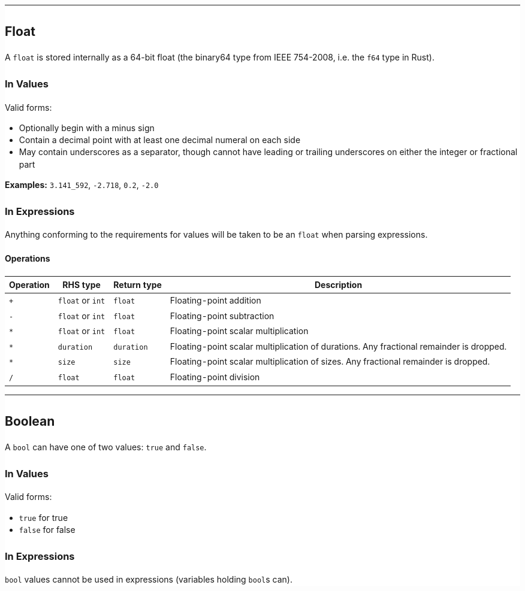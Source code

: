 
---

## Float

A `float` is stored internally as a 64-bit float (the binary64 type from IEEE 754-2008, i.e. the `f64` type in Rust).

### In Values

Valid forms:
- Optionally begin with a minus sign
- Contain a decimal point with at least one decimal numeral on each side
- May contain underscores as a separator, though cannot have leading or trailing underscores on either the integer or fractional part

**Examples:** `3.141_592`, `-2.718`, `0.2`, `-2.0`

### In Expressions

Anything conforming to the requirements for values will be taken to be an `float` when parsing expressions.

#### Operations

| Operation | RHS type         | Return type | Description                                                                             |
| --------- | ---------------- | ----------- | --------------------------------------------------------------------------------------- |
| `+`       | `float` or `int` | `float`     | Floating-point addition                                                                 |
| `-`       | `float` or `int` | `float`     | Floating-point subtraction                                                              |
| `*`       | `float` or `int` | `float`     | Floating-point scalar multiplication                                                    |
| `*`       | `duration`       | `duration`  | Floating-point scalar multiplication of durations. Any fractional remainder is dropped. |
| `*`       | `size`           | `size`      | Floating-point scalar multiplication of sizes. Any fractional remainder is dropped.     |
| `/`       | `float`          | `float`     | Floating-point division                                                                                        |

---

## Boolean

A `bool` can have one of two values: `true` and `false`.

### In Values

Valid forms:
- `true` for true
- `false` for false

### In Expressions

`bool` values cannot be used in expressions (variables holding `bool`s can).
